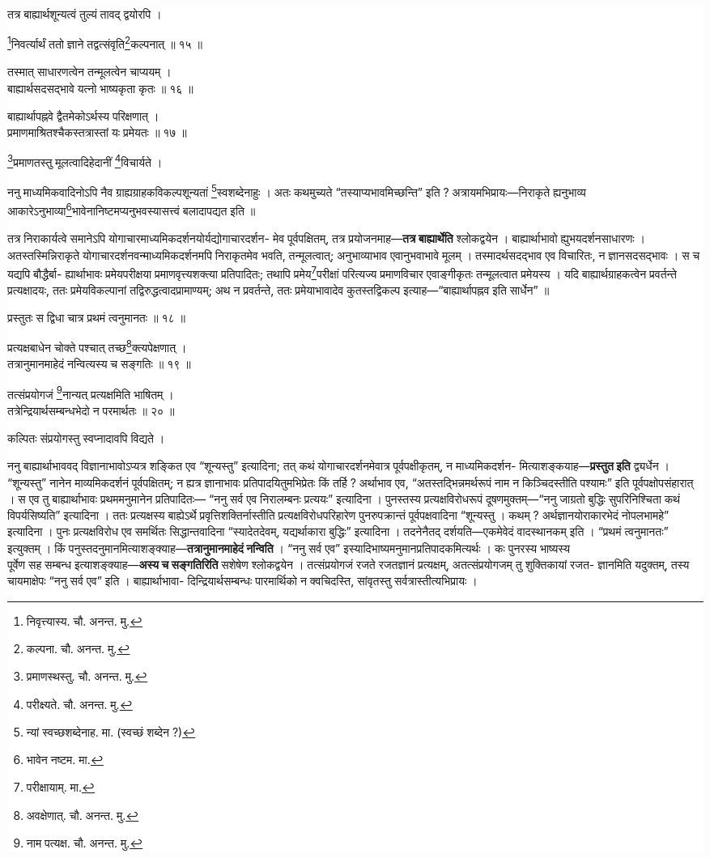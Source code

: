 [^1_pg198]: अन्यन्मिथ्येति. चौ. मु.

[^2_pg198]: स्वप्नादिभोग. चौ. मु.

[^3_pg198]: गत्वकल्पना. चौ. मु.

[^4_pg198]: फलावासि. चौ. मु.

[^5_pg198]: वस्तुषु. चौ. मु.

[^6_pg198]: प्रत्यत्यते. मा.

<pb n="198"/>

तत्र बाह्यार्थशून्यत्वं तुल्यं तावद् द्वयोरपि ।  

[^1_pg199]निवर्त्यार्थं ततो ज्ञाने तद्वत्संवृति[^2_pg199]कल्पनात् ॥ १५ ॥  

तस्मात् साधारणत्वेन तन्मूलत्वेन चाप्ययम् ।  
बाह्यार्थसदसद्भावे यत्नो भाष्यकृता कृतः ॥ १६ ॥  

बाह्यार्थापह्नवे द्वैतमेकोऽर्थस्य परिक्षणात् ।  
प्रमाणमाश्रितश्चैकस्तत्रास्तां यः प्रमेयतः ॥ १७ ॥  

[^3_pg199]प्रमाणतस्तु मूलत्वादिहेदानीं [^4_pg199]विचार्यते ।  

ननु माध्यमिकवादिनोऽपि नैव ग्राह्यग्राहकविकल्पशून्यतां [^5_pg199]स्वशब्देनाहुः ।
अतः कथमुच्यते “तस्याप्यभावमिच्छन्ति” इति ? अत्रायमभिप्रायः—निराकृते
ह्यनुभाव्य आकारेऽनुभाव्या[^6_pg199]भावेनानिष्टमप्यनुभवस्यासत्त्वं बलादापद्यत इति ॥



तत्र निराकार्यत्वे समानेऽपि योगाचारमाध्यमिकदर्शनयोर्यद्योगाचारदर्शन-
मेव पूर्वपक्षितम्, तत्र प्रयोजनमाह—**तत्र बाह्यार्थेति** श्लोकद्वयेन । बाह्यार्थाभावो
ह्युभयदर्शनसाधारणः । अतस्तस्मिन्निराकृते योगाचारदर्शनवन्माध्यमिकदर्शनमपि
निराकृतमेव भवति, तन्मूलत्वात्; अनुभाव्याभाव एवानुभवाभावे मूलम् ।
तस्मादर्थसदद्भाव एव विचारितः, न ज्ञानसदसद्भावः । स च यद्यपि बौद्धैर्बा-
ह्यार्थाभावः प्रमेयपरीक्षया प्रमाणवृत्त्यशक्त्या प्रतिपादितः; तथापि प्रमेय[^7_pg199]परीक्षां
परित्यज्य प्रमाणविचार एवाङ्गीकृतः तन्मूलत्वात प्रमेयस्य । यदि बाह्यार्थग्राहकत्वेन
प्रवर्तन्ते प्रत्यक्षादयः, ततः प्रमेयविकल्पानां तद्विरुद्धत्वादप्रामाण्यम्; अथ न
प्रवर्तन्ते, ततः प्रमेयाभावादेव कुतस्तद्विकल्प इत्याह—<q>बाह्यार्थापह्नव इति
सार्धेन</q> ॥

[^1_pg199]: निवृत्त्यास्य. चौ. अनन्त. मु.

[^2_pg199]: कल्पना. चौ. अनन्त. मु.

[^3_pg199]: प्रमाणस्थस्तु. चौ. अनन्त. मु.

[^4_pg199]: परीक्ष्यते. चौ. अनन्त. मु.

[^5_pg199]: न्यां स्वच्छशब्देनाह. मा. (स्वच्छं शब्देन ?)

[^6_pg199]: भावेन नष्टम. मा.

[^7_pg199]: परीक्षायाम्. मा.

<pb n="199"/>
प्रस्तुतः स द्विधा चात्र प्रथमं त्वनुमानतः ॥ १८ ॥  

प्रत्यक्षबाधेन चोक्ते पश्चात् तच्छ[^1_pg200]क्त्यपेक्षणात् ।  
तत्रानुमानमाहेदं नन्वित्यस्य च सङ्गतिः ॥ १९ ॥  

तत्संप्रयोगजं [^2_pg200]नान्यत् प्रत्यक्षमिति भाषितम् ।  
तत्रेन्द्रियार्थसम्बन्धभेदो न परमार्थतः ॥ २० ॥  

कल्पितः संप्रयोगस्तु स्वप्नादावपि विद्यते ।  

ननु बाह्यार्थाभाववद् विज्ञानाभावोऽप्यत्र शङ्कित एव “शून्यस्तु”
इत्यादिना; तत् कथं योगाचारदर्शनमेवात्र पूर्वपक्षीकृतम्, न माध्यमिकदर्शन-
मित्याशङ्कयाह—**प्रस्तुत इति** द्व्यर्धेन । “शून्यस्तु” नानेन माव्यमिकदर्शनं
पूर्वपक्षितम्; न ह्यत्र ज्ञानाभावः प्रतिपादयितुमभिप्रेतः किं तर्हि ? अर्थाभाव एव,
“अतस्तद्भिन्नमर्थरूपं नाम न किञ्चिदस्तीति पश्यामः” इति पूर्वपक्षोपसंहारात् । स
एव तु बाह्यार्थाभावः प्रथममनुमानेन प्रतिपादितः— “ननु सर्व एव निरालम्बनः
प्रत्ययः” इत्यादिना । पुनस्तस्य प्रत्यक्षविरोधरूपं दूषणमुक्तम्—“ननु जाग्रतो
बुद्धिः सुपरिनिश्चिता कथं विपर्यसिष्यति” इत्यादिना । ततः प्रत्यक्षस्य बाह्येऽर्थे
प्रवृत्तिशक्तिर्नास्तीति प्रत्यक्षविरोधपरिहारेण पुनरुपक्रान्तं पूर्वपक्षवादिना “शून्यस्तु ।
कथम् ? अर्थज्ञानयोराकारभेदं नोपलभामहे” इत्यादिना । पुनः प्रत्यक्षविरोध एव
समर्थितः सिद्धान्तवादिना “स्यादेतदेवम्, यद्यर्थाकारा बुद्धिः” इत्यादिना ।
तदनेनैतद् दर्शयति—एकमेवेदं वादस्थानकम् इति । “प्रथमं त्वनुमानतः”
इत्युक्तम् । किं पनुस्तदनुमानमित्याशङ्क्याह—**तत्रानुमानमाहेदं नन्विति** ।
“ननु सर्व एव” इस्यादिभाष्यमनुमानप्रतिपादकमित्यर्थः । कः पुनरस्य भाष्यस्य	
पूर्वेण सह सम्बन्ध इत्याशङ्क्याह—**अस्य च सङ्गतिरिति** सशेषेण श्लोकद्वयेन ।
तत्संप्रयोगजं रजते रजतज्ञानं प्रत्यक्षम्, अतत्संप्रयोगजम् तु शुक्तिकायां रजत-
ज्ञानमिति यदुक्तम्, तस्य चायमाक्षेपः “ननु सर्व एव” इति । बाह्यार्थाभावा-
दिन्द्रियार्थसम्बन्धः पारमार्थिको न क्वचिदस्ति, सांवृतस्तु सर्वत्रास्तीत्यभिप्रायः ।


[^1_pg196]: लौकिके. चौ. मु.
[^2_pg196]: Omitted स्वप्नवत्. मा.
[^3_pg196]: Omitted न च. मा.
[^4_pg196]: यश्च. मा.
[^1_pg197]: नच. चौ. मु.
[^2_pg197]: लोकसंवृत्तिसत्यत्वम्. मा.
[^3_pg197]: सत्यं नाम. मा.
[^4_pg197]: प्रकारणार्थः. मा.
[^5_pg197]: न्नत्वे जगतो नैव भवति. मा.
[^6_pg197]: कल्पते. मा.
[^1_pg200]: अवक्षेणात्. चौ. अनन्त. मु.
[^2_pg200]: नाम पत्यक्ष. चौ. अनन्त. मु.
[^1_pg201]: जन्यस्य, चौ. अनन्त. मु.
[^2_pg201]: स्यैव च. अनन्त. मु.
[^3_pg201]: विशिष्यामि. चौ. अनन्त. मु.
[^4_pg201]: साधनमावांशे. चौ. अनन्त, मु.
[^1_pg202]: तुत्वात्कस्मात्पक्षै. चौ. मु. त्वान्न स्यात्पक्षै. अनन्त. मु.
[^2_pg202]: तुत्वेनोपपादन. मा.
[^3_pg202]: यत्त्वं निरा. मा.
[^1_pg203]: वशिष्यते. अनन्त. मु.
[^2_pg203]: तस्य तै. चौ. अनन्त. मु.
[^3_pg203]: तेऽनुमा. मा.
[^4_pg203]: दुष्टज्ञानगृहीतार्थप्र. चौ. अनन्त. मु.
[^5_pg203]: जातिप्रत्ययोग. मा.
[^6_pg203]: लम्बनमनामतया. मा.
[^7_pg203]: बोधः मा.
[^1_pg204]: न च. चौ. अनन्त. मु.
[^2_pg204]: न किञ्चिद्वस्तु गम्यते. चौ. अनन्त. मु.
[^3_pg204]: तेन तद्व्यति. चौ. अनन्त. मु.
[^4_pg204]: मात्भीयप्रति. मा.
[^5_pg204]: प्रसिद्धेः. मा.
[^6_pg204]: तस्याप्यप्रत्ययत्वमेव. मा.
[^7_pg204]: पक्षेऽपि ज्ञान. मा.
[^8_pg204]: भावस्ततः. मा.
[^1_pg205]: भवेत्. चौ. अनन्त. मु.
[^1_pg207]: तथा च भवतो. चौ. अनन्त. मु. भवतो नान्यत्. मा.
[^2_pg207]: चापि. चौ अनन्त. मु.
[^3_pg207]: अप्रसिद्धश्चदृ. चौ. अनन्त. मु.
[^4_pg207]: इत्याग्रहः. अनन्त. मु.
[^5_pg207]: धर्मत्वम्. मा.
[^1_pg208]: तथा. अनन्त. मु.
[^2_pg208]: तत्र नालम्बनोक्ति. मा.
[^3_pg208]: सदतद्ग्राह्यता. अनन्त. मु.
[^4_pg208]: नालम्बनत्वहे. चौ. अनन्त. मु.
[^1_pg209]: कथञ्चित्. चौ. अनन्त. मु.
[^2_pg209]: भेदेन. चौ. अनन्त. मु.
[^3_pg209]: Omitted न. मा.
[^1_pg210]: सम्यक्त्वम्. चौ. अनन्त. मु.
[^2_pg210]: कथञ्चन. चौ. अनन्त. मु.
[^3_pg210]: बुद्धिर्नीलं वस्त्वा. मा.
[^1_pg211]: धनोत्थितया. चौ. अनन्त. मु.
[^2_pg211]: त्वात् प्रति. चौ. अनन्त. मु.
[^3_pg211]: नत्वेन. चौ. अनन्त. मु.
[^4_pg211]: गोऽत्र बोधक. चो. अनन्त. मु.
[^5_pg211]: धार्थसम्ब. अनन्त. मु.
[^6_pg211]: तया विना. मा.
[^1_pg212]: वाक्यस्यावयवे. चौ. मु.
[^2_pg212]: साध्यते. चौ. अनन्त. मु.
[^3_pg212]: बुद्धेरि. मा.
[^4_pg212]: पाद्यते. मा.
[^5_pg212]: ज्ञां दर्शयति. मा.
[^1_pg213]: वाभिधीयते. चौ. अनन्त. मु.
[^2_pg213]: सर्वं पूर्वम्. चौ. अनन्त. मु.
[^3_pg213]: यथा. चौ. अनन्त. मु.
[^4_pg213]: प्रतीयते. चौ. अनन्त. मु.
[^1_pg214]: त्वादन्य. चौ. अनन्त. मु.
[^2_pg214]: सम्यक्त्व. मा.
[^3_pg214]: तस्मात्, चौ. अननत. मु.
[^4_pg214]: तथा. चौ. अनन्त. मु.
[^5_pg214]: तथा. अनन्त मु. तदा. चौ. मु.
[^6_pg214]: omitted या. भा.
[^7_pg214]: स्यापि नीलाल.
[^1_pg215]: च पक्षबाधः चौ. अनन्त. मु.
[^2_pg215]: बद्धमुक्तादि. चौ. मु.
[^3_pg215]: न प्रकल्पते. अनन्त. मु.
[^4_pg215]: गतिः चौ. अनन्त. मु.
[^1_pg216]: मृषात्वम्. चौ. अनन्त. मु.
[^2_pg216]: विनापि तच्चेत्स्याद् व्यवस्था न प्रकल्पते. चौ. अनन्त. मु.
[^3_pg216]: तदीय. चौ अनन्त. मु.
[^1_pg217]: सप्रति. चौ. अनन्त. मु.
[^2_pg217]: अस्मदादीनाम्. चौ. अनन्त. मु.
[^3_pg217]: त्वगिन्द्रिय. मा.
[^4_pg217]: omitted बुद्धि. मा.
[^1_pg218]: चापि. चौ. अनन्त. मु.
[^2_pg218]: इष्टश्चेत्. चौ. अनन्त. मु.
[^3_pg218]: सर्वाभावाद्वि. चौ. मु.
[^4_pg218]: ष्यत एव. मा.
[^5_pg218]: बुद्धित्वम्. मा.
[^1_pg219]: कथञ्चन. चौ. अनन्त मु.
[^2_pg219]: शारूप्यान्य. चौ. अनन्त. मु.
[^3_pg219]: स्वालम्बनम्. मा.